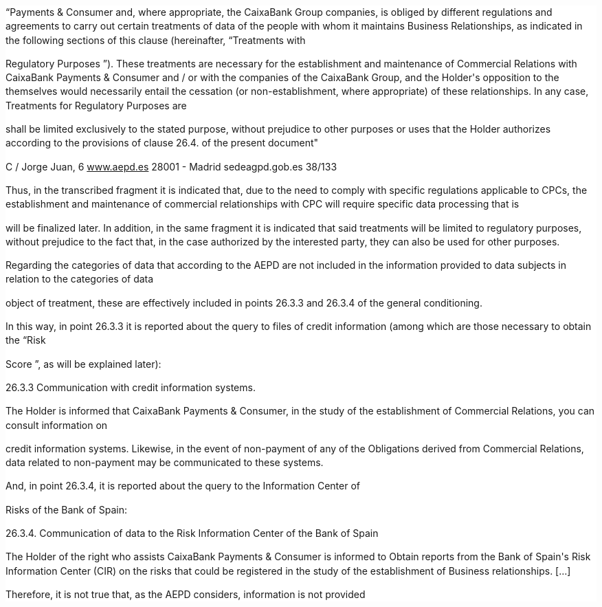 “Payments & Consumer and, where appropriate, the CaixaBank Group companies, is
obliged by different regulations and agreements to carry out certain treatments of
data of the people with whom it maintains Business Relationships, as indicated
in the following sections of this clause (hereinafter, “Treatments with

Regulatory Purposes ”). These treatments are necessary for the establishment
and maintenance of Commercial Relations with CaixaBank Payments &
Consumer and / or with the companies of the CaixaBank Group, and the Holder's opposition to the
themselves would necessarily entail the cessation (or non-establishment, where appropriate) of
these relationships. In any case, Treatments for Regulatory Purposes are

shall be limited exclusively to the stated purpose, without prejudice to other purposes or
uses that the Holder authorizes according to the provisions of clause 26.4. of the present
document"

C / Jorge Juan, 6 www.aepd.es
28001 - Madrid sedeagpd.gob.es 38/133

Thus, in the transcribed fragment it is indicated that, due to the need to comply with
specific regulations applicable to CPCs, the establishment and maintenance of
commercial relationships with CPC will require specific data processing that is

will be finalized later. In addition, in the same fragment it is indicated that said
treatments will be limited to regulatory purposes, without prejudice to the fact that, in the case
authorized by the interested party, they can also be used for other purposes.

Regarding the categories of data that according to the AEPD are not included in the
information provided to data subjects in relation to the categories of data

object of treatment, these are effectively included in points 26.3.3 and 26.3.4
of the general conditioning.

In this way, in point 26.3.3 it is reported about the query to files of
credit information (among which are those necessary to obtain the “Risk

Score ”, as will be explained later):

26.3.3 Communication with credit information systems.

The Holder is informed that CaixaBank Payments & Consumer, in the study of the
establishment of Commercial Relations, you can consult information on

credit information systems. Likewise, in the event of non-payment of any of the
Obligations derived from Commercial Relations, data related to non-payment
may be communicated to these systems.

And, in point 26.3.4, it is reported about the query to the Information Center of

Risks of the Bank of Spain:

26.3.4. Communication of data to the Risk Information Center of the Bank of
Spain

The Holder of the right who assists CaixaBank Payments & Consumer is informed to
Obtain reports from the Bank of Spain's Risk Information Center (CIR)
on the risks that could be registered in the study of the establishment of
Business relationships. \[…\]

Therefore, it is not true that, as the AEPD considers, information is not provided
